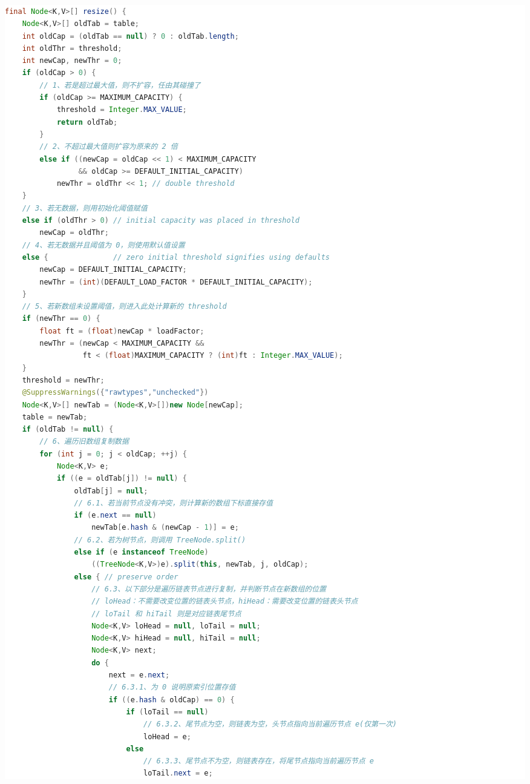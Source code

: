 ```java
final Node<K,V>[] resize() {
    Node<K,V>[] oldTab = table;
    int oldCap = (oldTab == null) ? 0 : oldTab.length;
    int oldThr = threshold;
    int newCap, newThr = 0;
    if (oldCap > 0) {
        // 1、若是超过最大值，则不扩容，任由其碰撞了
        if (oldCap >= MAXIMUM_CAPACITY) {
            threshold = Integer.MAX_VALUE;
            return oldTab;
        }
        // 2、不超过最大值则扩容为原来的 2 倍
        else if ((newCap = oldCap << 1) < MAXIMUM_CAPACITY 
                 && oldCap >= DEFAULT_INITIAL_CAPACITY)
            newThr = oldThr << 1; // double threshold
    }
    // 3、若无数据，则用初始化阈值赋值
    else if (oldThr > 0) // initial capacity was placed in threshold
        newCap = oldThr;
    // 4、若无数据并且阈值为 0，则使用默认值设置
    else {               // zero initial threshold signifies using defaults
        newCap = DEFAULT_INITIAL_CAPACITY;
        newThr = (int)(DEFAULT_LOAD_FACTOR * DEFAULT_INITIAL_CAPACITY);
    }
    // 5、若新数组未设置阈值，则进入此处计算新的 threshold
    if (newThr == 0) {
        float ft = (float)newCap * loadFactor;
        newThr = (newCap < MAXIMUM_CAPACITY && 
                  ft < (float)MAXIMUM_CAPACITY ? (int)ft : Integer.MAX_VALUE);
    }
    threshold = newThr;
    @SuppressWarnings({"rawtypes","unchecked"})
    Node<K,V>[] newTab = (Node<K,V>[])new Node[newCap];
    table = newTab;
    if (oldTab != null) {
        // 6、遍历旧数组复制数据
        for (int j = 0; j < oldCap; ++j) {
            Node<K,V> e;
            if ((e = oldTab[j]) != null) {
                oldTab[j] = null;
                // 6.1、若当前节点没有冲突，则计算新的数组下标直接存值
                if (e.next == null)
                    newTab[e.hash & (newCap - 1)] = e;
                // 6.2、若为树节点，则调用 TreeNode.split()
                else if (e instanceof TreeNode)
                    ((TreeNode<K,V>)e).split(this, newTab, j, oldCap);
                else { // preserve order
                    // 6.3、以下部分是遍历链表节点进行复制，并判断节点在新数组的位置
                    // loHead：不需要改变位置的链表头节点，hiHead：需要改变位置的链表头节点
                    // loTail 和 hiTail 则是对应链表尾节点
                    Node<K,V> loHead = null, loTail = null; 
                    Node<K,V> hiHead = null, hiTail = null; 
                    Node<K,V> next;
                    do {
                        next = e.next;
                        // 6.3.1、为 0 说明原索引位置存值
                        if ((e.hash & oldCap) == 0) {
                            if (loTail == null)
                                // 6.3.2、尾节点为空，则链表为空，头节点指向当前遍历节点 e(仅第一次)
                                loHead = e;  
                            else
                                // 6.3.3、尾节点不为空，则链表存在，将尾节点指向当前遍历节点 e
                                loTail.next = e;  
```